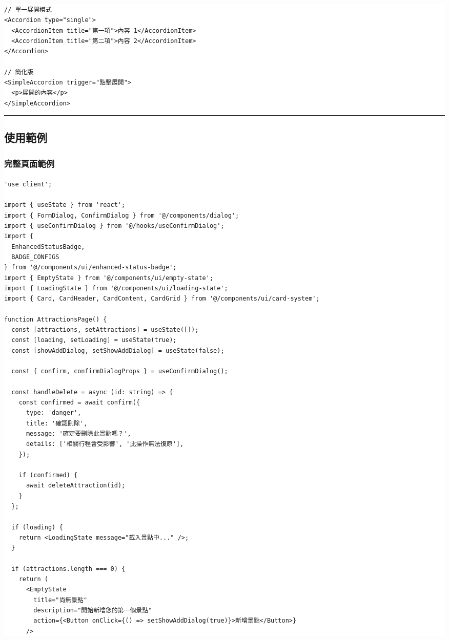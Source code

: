 ```tsx
// 單一展開模式
<Accordion type="single">
  <AccordionItem title="第一項">內容 1</AccordionItem>
  <AccordionItem title="第二項">內容 2</AccordionItem>
</Accordion>

// 簡化版
<SimpleAccordion trigger="點擊展開">
  <p>展開的內容</p>
</SimpleAccordion>
```

---

## 使用範例

### 完整頁面範例

```tsx
'use client';

import { useState } from 'react';
import { FormDialog, ConfirmDialog } from '@/components/dialog';
import { useConfirmDialog } from '@/hooks/useConfirmDialog';
import {
  EnhancedStatusBadge,
  BADGE_CONFIGS
} from '@/components/ui/enhanced-status-badge';
import { EmptyState } from '@/components/ui/empty-state';
import { LoadingState } from '@/components/ui/loading-state';
import { Card, CardHeader, CardContent, CardGrid } from '@/components/ui/card-system';

function AttractionsPage() {
  const [attractions, setAttractions] = useState([]);
  const [loading, setLoading] = useState(true);
  const [showAddDialog, setShowAddDialog] = useState(false);

  const { confirm, confirmDialogProps } = useConfirmDialog();

  const handleDelete = async (id: string) => {
    const confirmed = await confirm({
      type: 'danger',
      title: '確認刪除',
      message: '確定要刪除此景點嗎？',
      details: ['相關行程會受影響', '此操作無法復原'],
    });

    if (confirmed) {
      await deleteAttraction(id);
    }
  };

  if (loading) {
    return <LoadingState message="載入景點中..." />;
  }

  if (attractions.length === 0) {
    return (
      <EmptyState
        title="尚無景點"
        description="開始新增您的第一個景點"
        action={<Button onClick={() => setShowAddDialog(true)}>新增景點</Button>}
      />
```